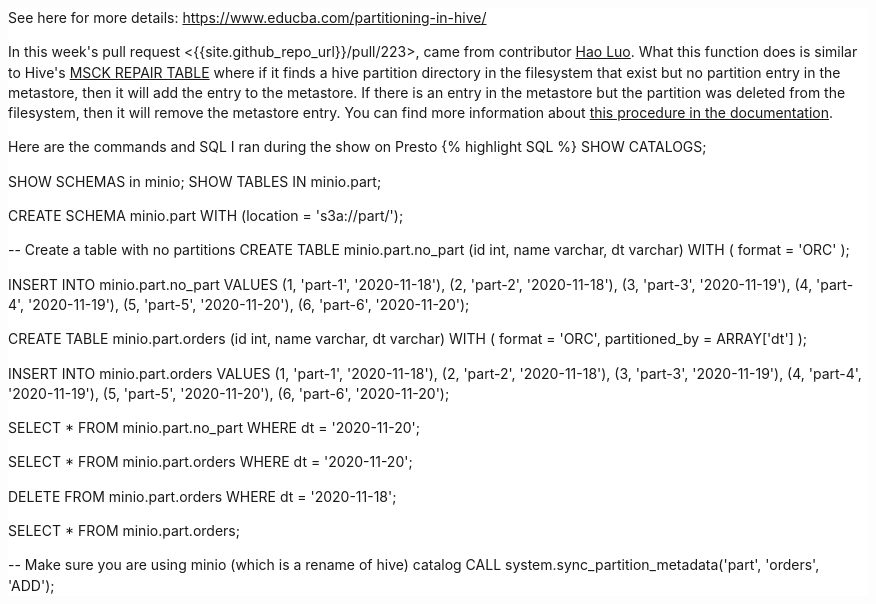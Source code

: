 See here for more details: <https://www.educba.com/partitioning-in-hive/>

In this week's pull request <{{site.github_repo_url}}/pull/223>, 
came from contributor [Hao Luo](https://github.com/luohao). What this function
does is similar to Hive's [MSCK REPAIR TABLE](https://cwiki.apache.org/confluence/display/Hive/LanguageManual+DDL#LanguageManualDDL-RecoverPartitions(MSCKREPAIRTABLE))
where if it finds a hive partition directory in the filesystem that exist but
no partition entry in the metastore, then it will add the entry to the
metastore. If there is an entry in the metastore but the partition was deleted
from the filesystem, then it will remove the metastore entry. You can find
more information about [this procedure in the documentation]({{site.url}}/docs/current/connector/hive.html#procedures). 

Here are the commands and SQL I ran during the show on Presto
{% highlight SQL %}
SHOW CATALOGS;

SHOW SCHEMAS in minio;
SHOW TABLES IN minio.part;

CREATE SCHEMA minio.part
WITH (location = 's3a://part/');

-- Create a table with no partitions
CREATE TABLE minio.part.no_part (id int, name varchar, dt varchar)
WITH (
  format = 'ORC'
);

INSERT INTO minio.part.no_part 
VALUES 
  (1, 'part-1', '2020-11-18'), 
  (2, 'part-2', '2020-11-18'),
  (3, 'part-3', '2020-11-19'), 
  (4, 'part-4', '2020-11-19'),
  (5, 'part-5', '2020-11-20'), 
  (6, 'part-6', '2020-11-20');

CREATE TABLE minio.part.orders (id int, name varchar, dt varchar)
WITH (
  format = 'ORC',
  partitioned_by = ARRAY['dt']
);

INSERT INTO minio.part.orders 
VALUES 
  (1, 'part-1', '2020-11-18'), 
  (2, 'part-2', '2020-11-18'),
  (3, 'part-3', '2020-11-19'), 
  (4, 'part-4', '2020-11-19'),
  (5, 'part-5', '2020-11-20'), 
  (6, 'part-6', '2020-11-20');

SELECT *
FROM minio.part.no_part
WHERE dt = '2020-11-20';
 
SELECT *
FROM minio.part.orders
WHERE dt = '2020-11-20';

DELETE FROM minio.part.orders 
WHERE dt = '2020-11-18';


SELECT *
FROM minio.part.orders;

-- Make sure you are using minio (which is a rename of hive) catalog
CALL system.sync_partition_metadata('part', 'orders', 'ADD');
